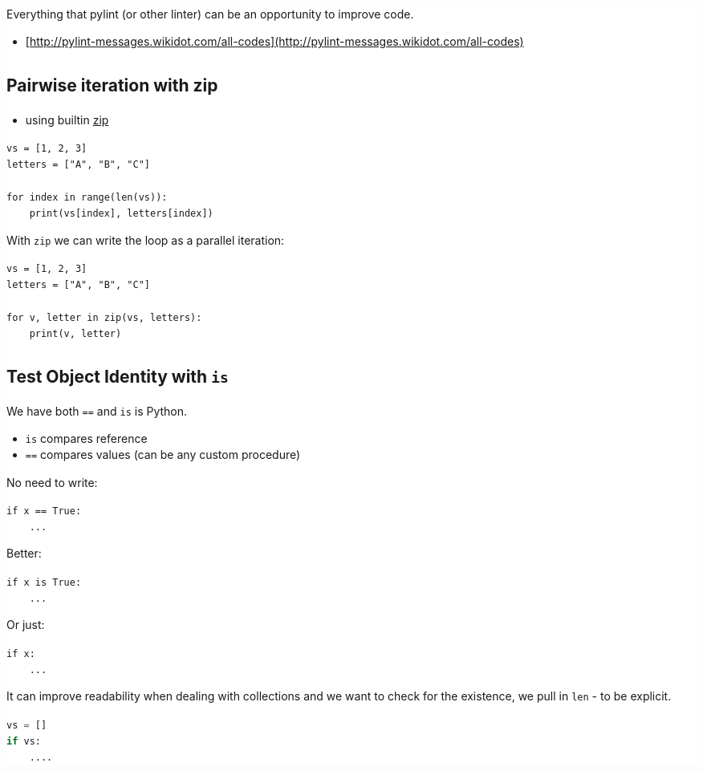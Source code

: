 Everything that pylint (or other linter) can be an opportunity to improve code.

* [http://pylint-messages.wikidot.com/all-codes](http://pylint-messages.wikidot.com/all-codes)

## Pairwise iteration with zip

* using builtin [zip](https://docs.python.org/3.3/library/functions.html)

```
vs = [1, 2, 3]
letters = ["A", "B", "C"]

for index in range(len(vs)):
    print(vs[index], letters[index])
```

With `zip` we can write the loop as a parallel iteration:

```
vs = [1, 2, 3]
letters = ["A", "B", "C"]

for v, letter in zip(vs, letters):
    print(v, letter)
```

## Test Object Identity with `is`

We have both `==` and `is` is Python.

* `is` compares reference
* `==` compares values (can be any custom procedure)

No need to write:

```
if x == True:
    ...
```

Better:

```
if x is True:
    ...
```

Or just:

```
if x:
    ...
```

It can improve readability when dealing with collections and we want to check
for the existence, we pull in `len` - to be explicit.

```python
vs = []
if vs:
    ....
```
